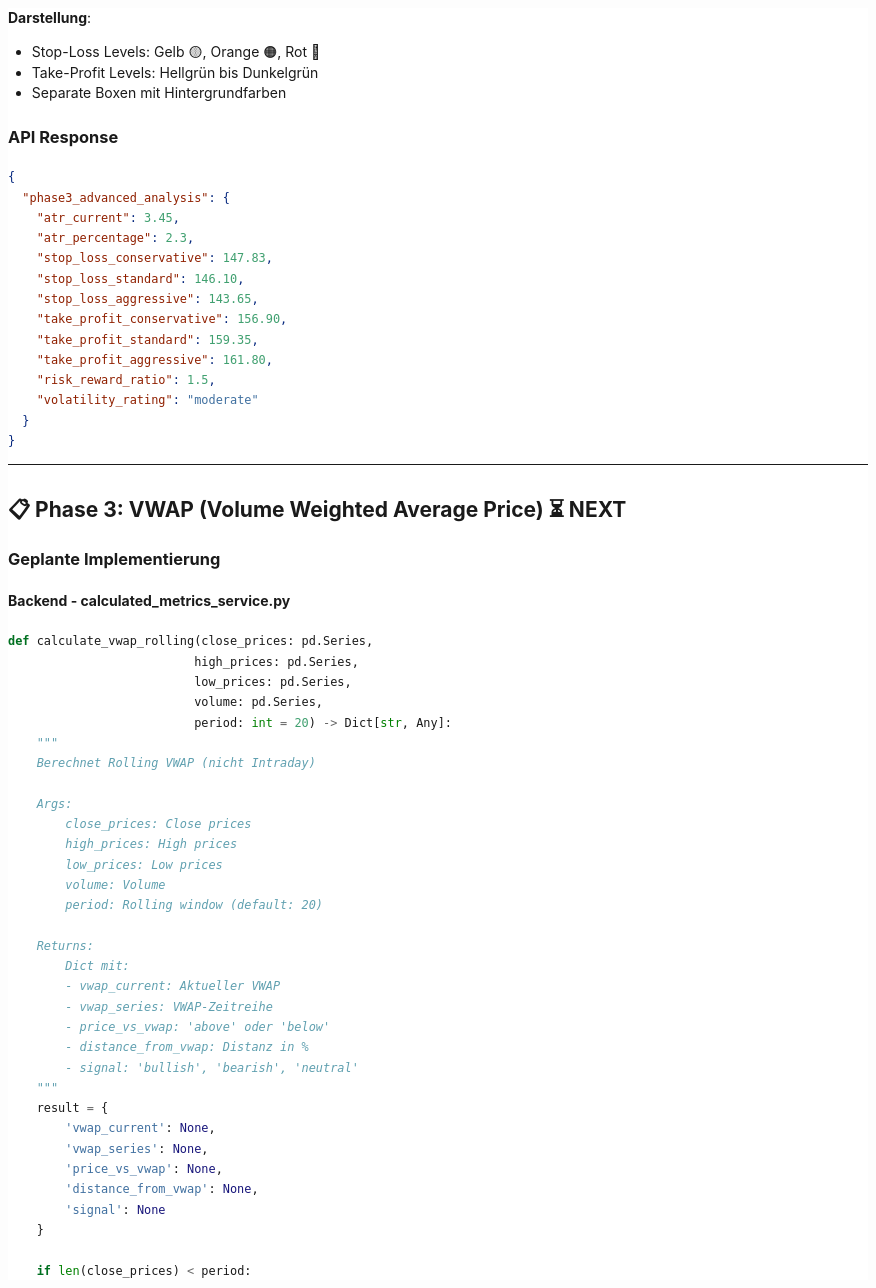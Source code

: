 **Darstellung**:
- Stop-Loss Levels: Gelb 🟡, Orange 🟠, Rot 🔴
- Take-Profit Levels: Hellgrün bis Dunkelgrün
- Separate Boxen mit Hintergrundfarben

### API Response
```json
{
  "phase3_advanced_analysis": {
    "atr_current": 3.45,
    "atr_percentage": 2.3,
    "stop_loss_conservative": 147.83,
    "stop_loss_standard": 146.10,
    "stop_loss_aggressive": 143.65,
    "take_profit_conservative": 156.90,
    "take_profit_standard": 159.35,
    "take_profit_aggressive": 161.80,
    "risk_reward_ratio": 1.5,
    "volatility_rating": "moderate"
  }
}
```

---

## 📋 Phase 3: VWAP (Volume Weighted Average Price) ⏳ NEXT

### Geplante Implementierung

#### Backend - calculated_metrics_service.py
```python
def calculate_vwap_rolling(close_prices: pd.Series,
                          high_prices: pd.Series,
                          low_prices: pd.Series,
                          volume: pd.Series,
                          period: int = 20) -> Dict[str, Any]:
    """
    Berechnet Rolling VWAP (nicht Intraday)
    
    Args:
        close_prices: Close prices
        high_prices: High prices
        low_prices: Low prices
        volume: Volume
        period: Rolling window (default: 20)
        
    Returns:
        Dict mit:
        - vwap_current: Aktueller VWAP
        - vwap_series: VWAP-Zeitreihe
        - price_vs_vwap: 'above' oder 'below'
        - distance_from_vwap: Distanz in %
        - signal: 'bullish', 'bearish', 'neutral'
    """
    result = {
        'vwap_current': None,
        'vwap_series': None,
        'price_vs_vwap': None,
        'distance_from_vwap': None,
        'signal': None
    }
    
    if len(close_prices) < period:
```